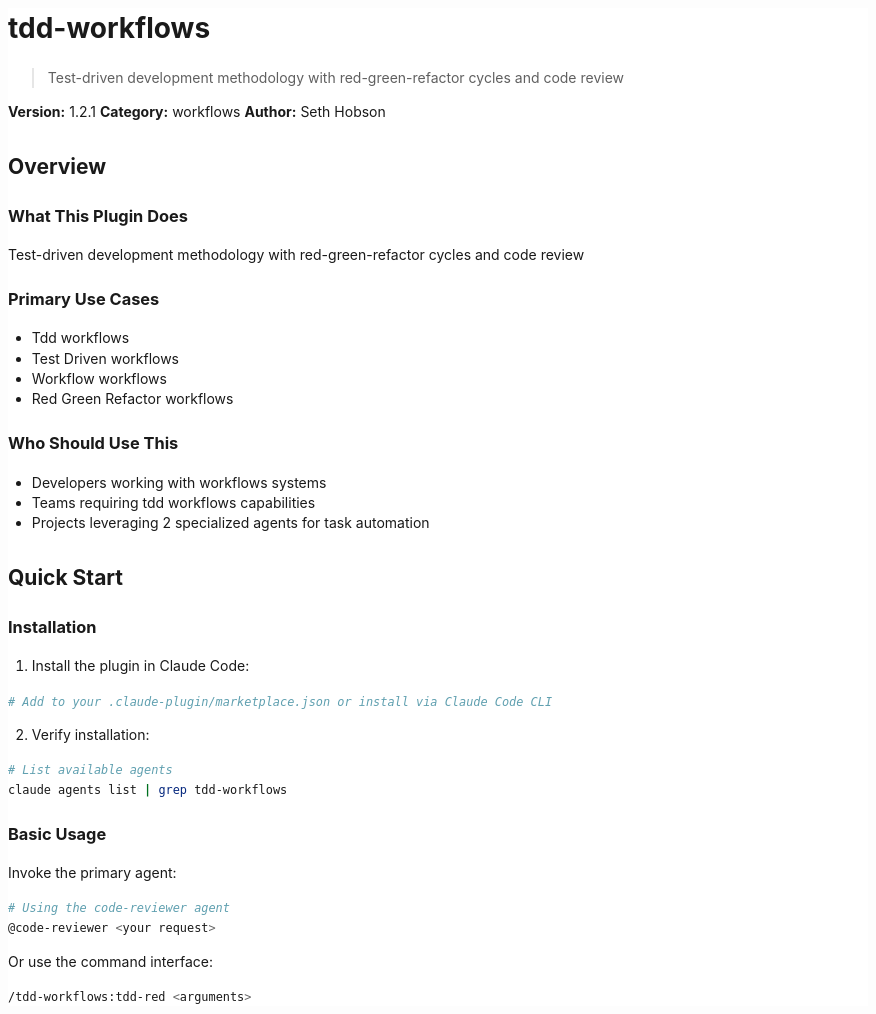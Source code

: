 # tdd-workflows

> Test-driven development methodology with red-green-refactor cycles and code review

**Version:** 1.2.1
**Category:** workflows
**Author:** Seth Hobson

## Overview

### What This Plugin Does

Test-driven development methodology with red-green-refactor cycles and code review

### Primary Use Cases

- Tdd workflows
- Test Driven workflows
- Workflow workflows
- Red Green Refactor workflows

### Who Should Use This

- Developers working with workflows systems
- Teams requiring tdd workflows capabilities
- Projects leveraging 2 specialized agents for task automation

## Quick Start

### Installation

1. Install the plugin in Claude Code:
```bash
# Add to your .claude-plugin/marketplace.json or install via Claude Code CLI
```

2. Verify installation:
```bash
# List available agents
claude agents list | grep tdd-workflows
```

### Basic Usage

Invoke the primary agent:
```bash
# Using the code-reviewer agent
@code-reviewer <your request>
```

Or use the command interface:
```bash
/tdd-workflows:tdd-red <arguments>
```
